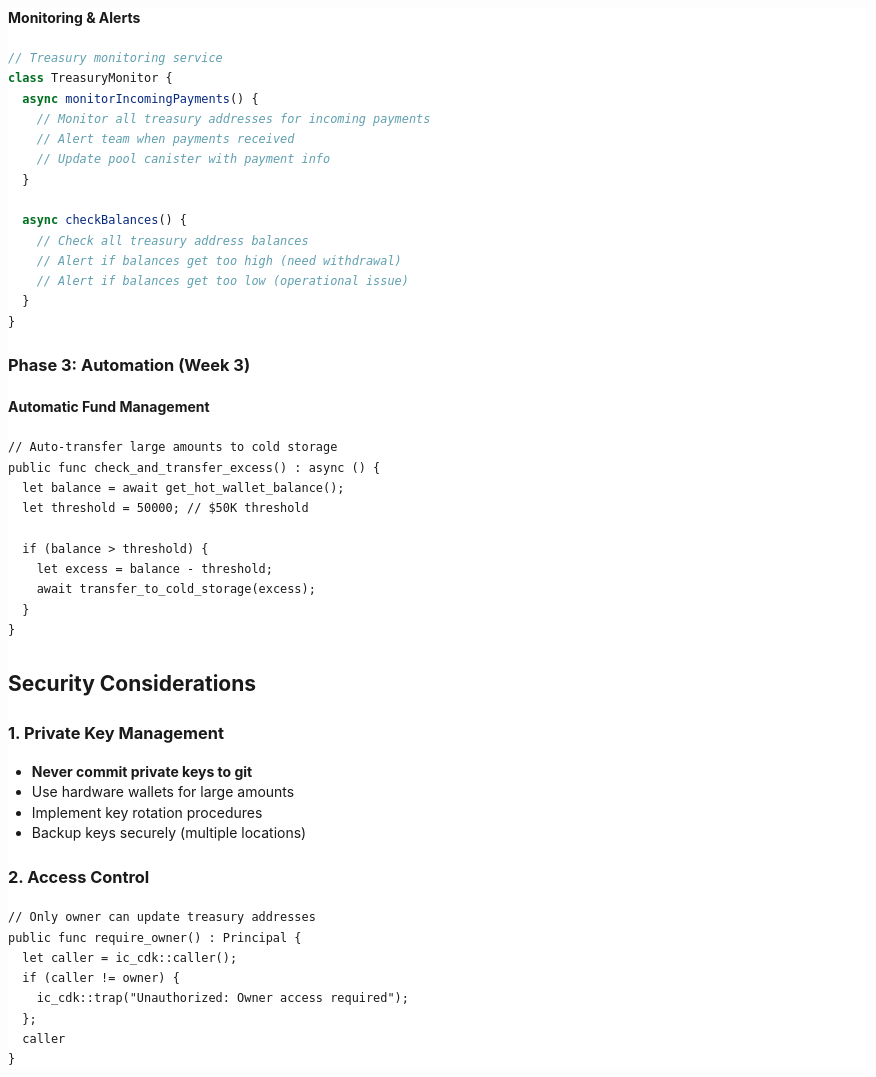 #### Monitoring & Alerts
```typescript
// Treasury monitoring service
class TreasuryMonitor {
  async monitorIncomingPayments() {
    // Monitor all treasury addresses for incoming payments
    // Alert team when payments received
    // Update pool canister with payment info
  }
  
  async checkBalances() {
    // Check all treasury address balances
    // Alert if balances get too high (need withdrawal)
    // Alert if balances get too low (operational issue)
  }
}
```

### Phase 3: Automation (Week 3)

#### Automatic Fund Management
```motoko
// Auto-transfer large amounts to cold storage
public func check_and_transfer_excess() : async () {
  let balance = await get_hot_wallet_balance();
  let threshold = 50000; // $50K threshold
  
  if (balance > threshold) {
    let excess = balance - threshold;
    await transfer_to_cold_storage(excess);
  }
}
```

## Security Considerations

### 1. **Private Key Management**
- **Never commit private keys to git**
- Use hardware wallets for large amounts
- Implement key rotation procedures
- Backup keys securely (multiple locations)

### 2. **Access Control**
```motoko
// Only owner can update treasury addresses
public func require_owner() : Principal {
  let caller = ic_cdk::caller();
  if (caller != owner) {
    ic_cdk::trap("Unauthorized: Owner access required");
  };
  caller
}
```
